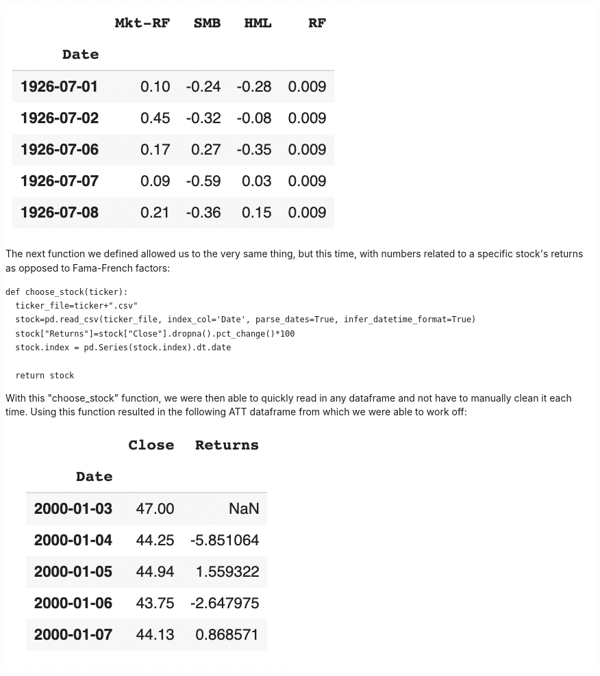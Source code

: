 ![three_factor](/Screenshots/three_factor.png?raw=true)

The next function we defined allowed us to the very same thing, but this time, with numbers related to a specific stock's returns as opposed to Fama-French factors:

    def choose_stock(ticker):
      ticker_file=ticker+".csv"
      stock=pd.read_csv(ticker_file, index_col='Date', parse_dates=True, infer_datetime_format=True)
      stock["Returns"]=stock["Close"].dropna().pct_change()*100
      stock.index = pd.Series(stock.index).dt.date

      return stock
      
With this "choose_stock" function, we were then able to quickly read in any dataframe and not have to manually clean it each time.  Using this function resulted in the following ATT dataframe from which we were able to work off:

![att](/Screenshots/att.png?raw=true)
